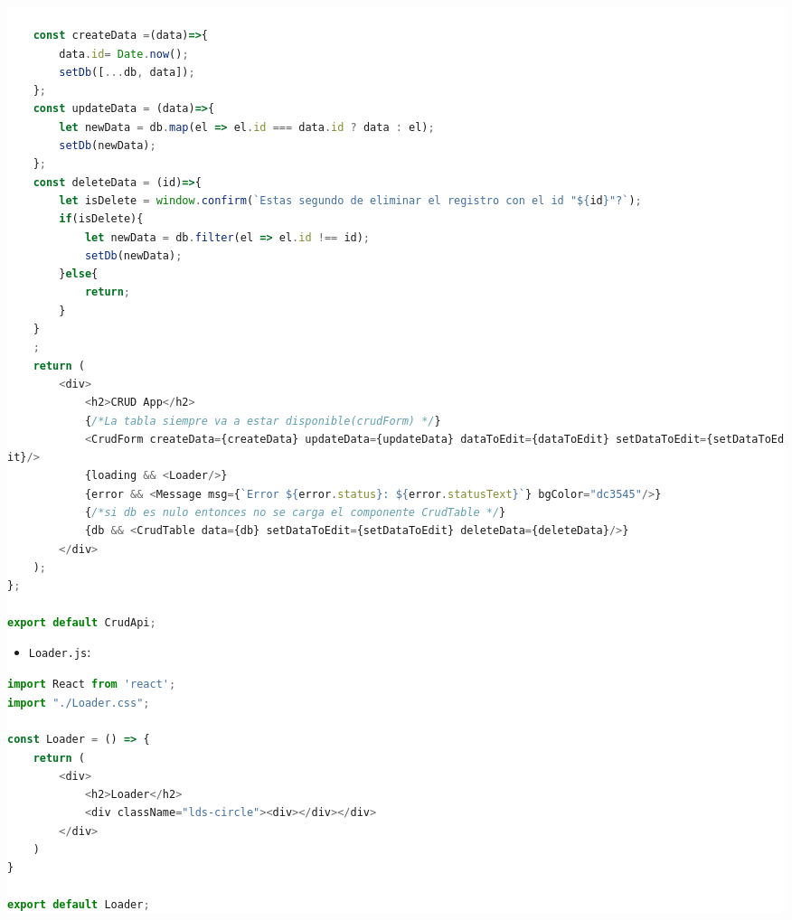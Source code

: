 ```js

    const createData =(data)=>{
        data.id= Date.now();
        setDb([...db, data]);
    };
    const updateData = (data)=>{
        let newData = db.map(el => el.id === data.id ? data : el);
        setDb(newData); 
    };
    const deleteData = (id)=>{
        let isDelete = window.confirm(`Estas segundo de eliminar el registro con el id "${id}"?`);
        if(isDelete){
            let newData = db.filter(el => el.id !== id);
            setDb(newData);
        }else{
            return;
        }
    }
    ;
    return (
        <div>
            <h2>CRUD App</h2>
            {/*La tabla siempre va a estar disponible(crudForm) */}
            <CrudForm createData={createData} updateData={updateData} dataToEdit={dataToEdit} setDataToEdit={setDataToEdit}/>
            {loading && <Loader/>}
            {error && <Message msg={`Error ${error.status}: ${error.statusText}`} bgColor="dc3545"/>}
            {/*si db es nulo entonces no se carga el componente CrudTable */}
            {db && <CrudTable data={db} setDataToEdit={setDataToEdit} deleteData={deleteData}/>}
        </div>
    );
};

export default CrudApi;
```
- `Loader.js`:
```js
import React from 'react';
import "./Loader.css";

const Loader = () => {
    return (
        <div>
            <h2>Loader</h2>
            <div className="lds-circle"><div></div></div>
        </div>
    )
}

export default Loader;
```
